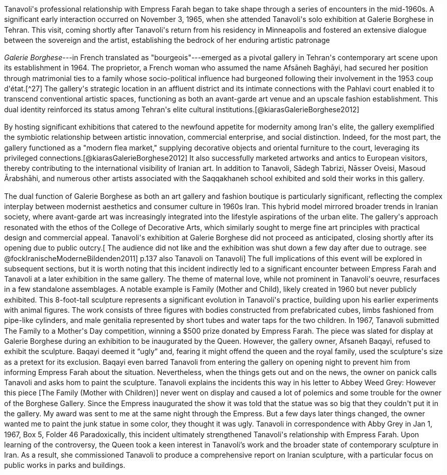 Tanavoli's professional relationship with Empress Farah began to take shape through a series of encounters in the mid-1960s. A significant early interaction occurred on November 3, 1965, when she attended Tanavoli's solo exhibition at Galerie Borghese in Tehran. This visit, coming shortly after Tanavoli's return from his residency in Minneapolis and fostered an extensive dialogue between the sovereign and the artist, establishing the bedrock of her enduring artistic patronage

*Galerie Borghese*---in French translated as "bourgeois"---emerged as a pivotal gallery in Tehran's contemporary art scene upon its establishment in 1964. The proprietor, a French woman who assumed the name Afsāneh Baghāyi, had secured her position through matrimonial ties to a family whose socio-political influence had burgeoned following their involvement in the 1953 coup d'état.[^27] The gallery's strategic location in an affluent district and its intimate connections with the Pahlavi court enabled it to transcend conventional artistic spaces, functioning as both an avant-garde art venue and an upscale fashion establishment. This dual identity reinforced its status among Tehran's elite cultural institutions.[@kiarasGalerieBorghese2012]

By hosting significant exhibitions that catered to the newfound appetite for modernity among Iran's elite, the gallery exemplified the symbiotic relationship between artistic innovation, commercial enterprise, and social distinction. Indeed, for the most part, the gallery functioned as a "modern flea market," supplying decorative objects and oriental furniture to the court, leveraging its privileged connections.[@kiarasGalerieBorghese2012] It also successfully marketed artworks and antics to European visitors, thereby contributing to the international visibility of Iranian art. In addition to Tanavoli, Sādegh Tabrizi, Nāsser Oveisi, Masoud Ārabshāhi, and numerous other artists associated with the Saqqakhaneh school exhibited and sold their works in this gallery.

The dual function of Galerie Borghese as both an art gallery and fashion boutique is particularly significant, reflecting the complex interplay between modernist aesthetics and consumer culture in 1960s Iran. This hybrid model mirrored broader trends in Iranian society, where avant-garde art was increasingly integrated into the lifestyle aspirations of the urban elite. The gallery's approach resonated with the ethos of the College of Decorative Arts, which similarly sought to merge fine art principles with practical design and commercial appeal.
Tanavoli's exhibition at Galerie Borghese did not proceed as anticipated, closing shortly after its opening due to public outcry.[ The audience did not like and the exhibition was shut down a few day after due to outrage. see @fockIranischeModerneBildenden2011] p.137 also Tanavoli on Tanavoli] The full implications of this event will be explored in subsequent sections, but it is worth noting that this incident indirectly led to a significant encounter between Empress Farah and Tanavoli at a later exhibition in the same gallery.
The theme of maternal love, while not prominent in Tanavoli's oeuvre, resurfaces in a few standalone assemblages. A notable example is Family (Mother and Child), likely created in 1960 but never publicly exhibited. This 8-foot-tall sculpture represents a significant evolution in Tanavoli's practice, building upon his earlier experiments with animal figures. The work consists of three figures with bodies constructed from prefabricated cubes, limbs fashioned from pipe-like cylinders, and male genitalia represented by short tubes and water taps for the two children.
In 1967, Tanavoli submitted The Family to a Mother's Day competition, winning a $500 prize donated by Empress Farah. The piece was slated for display at Galerie Borghese during an exhibition to be inaugurated by the Queen. However, the gallery owner, Afsaneh Baqayi, refused to exhibit the sculpture. Baqayi deemed it “ugly” and, fearing it might offend the queen and the royal family, used the sculpture's size as a pretext for its exclusion. Baqayi even barred Tanavoli from entering the gallery on opening night to prevent him from informing Empress Farah about the situation. Nevertheless, when the things gets out and on the news, the owner on panick calls Tanavoli and asks hom to paint the sculpture. Tanavoli explains the incidents this way in his letter to Abbey Weed Grey:
However this piece [The Family (Mother with Children)] never went on display and caused a lot of polemics and some trouble for the owner of the Borghese Gallery. Since the Empress inaugurated the show it was told that the statue was so big that they couldn't put it in the gallery. My award was sent to me at the same night through the Empress. But a few days later things changed, the owner wanted me to paint the junk statue in some color, they thought it was ugly.
Tanavoli in correspondence with Abby Grey in Jan 1, 1967, Box 5, Folder 46
Paradoxically, this incident ultimately strengthened Tanavoli's relationship with Empress Farah. Upon learning of the controversy, the Queen took a keen interest in Tanavoli’s work and the broader state of contemporary sculpture in Iran. As a result, she commissioned Tanavoli to produce a comprehensive report on Iranian sculpture, with a particular focus on public works in parks and buildings.

[^1]: First with the dismissal and the later arrest of Abdolhossein Teymourtash, an influential statement, bureaucrat, and the minister of court, who played significant role in transforming Iran and navigating its relationships with the foreign powers, and the suicide of Ali-Akbar Dāvar, a politician and judge and the founder of the modern judicial system of Iran, the project of building state was coming to a bitter ending. By the end of the 1930, Reza Shah clamp down on any sign of dissent, for example the imprisonment of 53 renowned intellectuals and Left-wind organizers in 1937. See @keddieModernIranRoots2010 87-140; @abrahamianIranTwoRevolutions1982 143-165
[^3]: See @fockIranischeModerneBildenden2011 40. For details regarding the School of Fine Art see \hyperref[chap:1]{Chapter 1}.
[^4]: @kiarasPicheShemiran19532013 16
[^5]: According to Tanavoli, Riahi was sent to Brussels by the military authorities to learn how to sculpt the bust of the Shah. @daftariRedefiningModernismPluralist2013 45
[^7]: The pair allegedly converted from Shi'a Islam to Roman Catholicism during their time in Egypt in the 1950s. See the chapter on Iran in @sachsHenryCowellMan2012 and @alamShahConfidentialDiary1991
[^8]: The gendered nature of labor market integration reflected persistent social norms and structural barriers that continued to shape women’s economic opportunities and roles in Iranian society. See the next chapter.
[^9]: As director of the Foundation for the Study of Cultures, Shayegan's intellectual pursuits culminated in organizing a symposium on civilizational dialogue in 1976. His seminal work, *Asia Facing the West* (*Āsiyā dar barā-bare gharb*, 1977), emerged from this context of mounting cultural agitation, positing Asian civilizations as fundamentally anchored in "great religions," juxtaposed against what he terms a "nihilistic" modern West. @matin-asgariBothEasternWestern2018 p. 208. Nevertheless, while acknowledging this tension, his analysis recognizes contemporary Asian societies as existing in an interstitial state—neither wholly traditional nor entirely modern. Notably, he maintained a critical stance toward what he termed "Neo-obscurantism," warning against the dangers of neo-traditionalist ideologies that sought to completely reject modernity. For the traditionalist movement see @matin-asgariBothEasternWestern2018 p. 199–209.
[^10]: From Tanavoli's accounts of the event, shoppings took place many times, and some of these acquisitions remained in Tanavoli's possession, as he expressed in his interview with Fock in 1997. @fockIranischeModerneBildenden2011 p. 168, 340-1. For Tanavoli, the decisive impulse for the Saqqakhaneh evolved from the mutually inspiring collaboration with Zenderoudi. See @tanavoliTanavoliTanavoli2010 p. 74-77
[^11]: @bretonNadja1999e p. 62 and see @tanavoliTanavoliTanavoli2010
[^12]: Tanavoli in interview with Fock cited in @fockIranischeModerneBildenden2011 p. 105. Please note that the unaltered text retains the idiosyncratic grammar of the original source.
[^13]: @fosterCompulsiveBeauty1995 p. 159. For the further discussion on the "outmoded" see @fosterCompulsiveBeauty1995 p. 157-191.
[^14]: According to the legend, a distressed gazelle, caught by hunters, appealed to Imam Reza for help. The gazelle, placing its front legs on the Imam's shoulders, pleaded to be temporarily freed to feed its hidden fawns before facing death. Moved by the animal's plight, the Imam negotiated with the hunters, guaranteeing the gazelle's return. The hunters agreed, and true to the Imam's word, the gazelle returned after tending to its young, ultimately meeting its fate at the hunters’ hands.
[^15]: For other instances of symbolic use of lock, they could be used to ensure spousal fidelity, and when handed over open to the groom, symbolically represent the loss of virginity. In religious contexts, such as mosques, imamzadehs, and saqqakhanehs, padlocks functioned primarily as expressions of wishes and vows. Believers would attach them to the grilles of windows or shrines, seeking divine blessings and support for their desires. See @tanavoliLocksIranPreIslamic1976 also @fockIranischeModerneBildenden2011 109.
[^16]: And to a lesser extent Afsaneh Baghai, the owner of the prestigious Galerie Borghese
[^17]: Everyone in the group were painters except Tanavoli. Sheybāni and Sepehri were poets too. See @fockIranischeModerneBildenden2011 p. 117.
[^18]: Bijan Saffāri was also another instrumental figure in the institution's establishment.
[^19]: In chapter one, we examined Simin Dāneshvar (1921–2012), a recipient of the Fulbright fellowship, and her significant contributions to Iranian art.
[^20]: In 1964, Grey specified the program of her foundation as “Communication through Art.” See @greyPictureWindowWindow1975
[^21]: See Chapter 2 for discussion of venues like Apadana and Esthetic galleries.
[^22]: Find an excerpt of the letter in the appendix.
[^23]: Tanavoli signed on the sleeve of Farhād and Grey did the identifications in her memoir. @greyPictureWindowWindow1975
[^24]: See Chapter 1.
[^25]: Abbas Amanat attests that Naraghi leveraged his influence to secure Fardid's appearances on national television. Amanat in @mirsepassiIransTroubledModernity2019 p. 137. Dariush Ashuri notes: "It's perhaps in the Rastakhiz Party records. Fardid intended to conceive a Royalist (*Shahanshahi*) philosophy, in an ideological sense. After it all fell apart, however, he made a complete turnaround, and wanted to be the ideologue of the Islamic Republic" [@mirsepassiIransTroubledModernity2019, p. 87
[^26]: Bijan Saffāri, who previously participated in the Sāderāt group show, was the festival's architect, artist, and co-organizer.